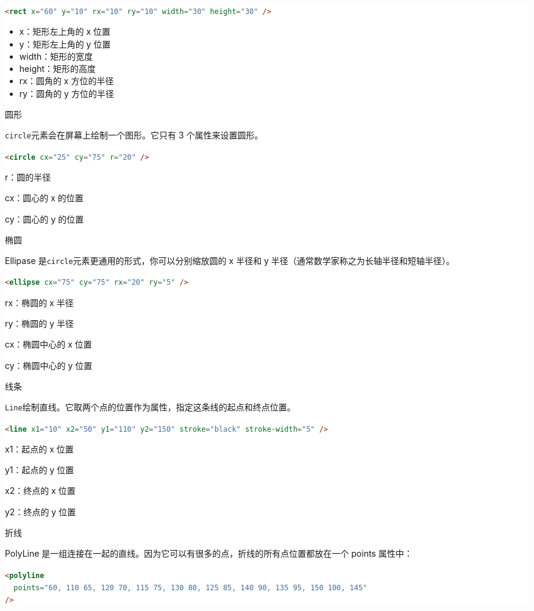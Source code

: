 ```html
<rect x="60" y="10" rx="10" ry="10" width="30" height="30" />
```

- x：矩形左上角的 x 位置
- y：矩形左上角的 y 位置
- width：矩形的宽度
- height：矩形的高度
- rx：圆角的 x 方位的半径
- ry：圆角的 y 方位的半径

圆形

`circle`元素会在屏幕上绘制一个图形。它只有 3 个属性来设置圆形。

```html
<circle cx="25" cy="75" r="20" />
```

r：圆的半径

cx：圆心的 x 的位置

cy：圆心的 y 的位置

椭圆

Ellipase 是`circle`元素更通用的形式，你可以分别缩放圆的 x 半径和 y 半径（通常数学家称之为长轴半径和短轴半径）。

```html
<ellipse cx="75" cy="75" rx="20" ry="5" />
```

rx：椭圆的 x 半径

ry：椭圆的 y 半径

cx：椭圆中心的 x 位置

cy：椭圆中心的 y 位置

线条

`Line`绘制直线。它取两个点的位置作为属性，指定这条线的起点和终点位置。

```html
<line x1="10" x2="50" y1="110" y2="150" stroke="black" stroke-width="5" />
```

x1：起点的 x 位置

y1：起点的 y 位置

x2：终点的 x 位置

y2：终点的 y 位置

折线

PolyLine 是一组连接在一起的直线。因为它可以有很多的点，折线的所有点位置都放在一个 points 属性中：

```html
<polyline
  points="60, 110 65, 120 70, 115 75, 130 80, 125 85, 140 90, 135 95, 150 100, 145"
/>
```
